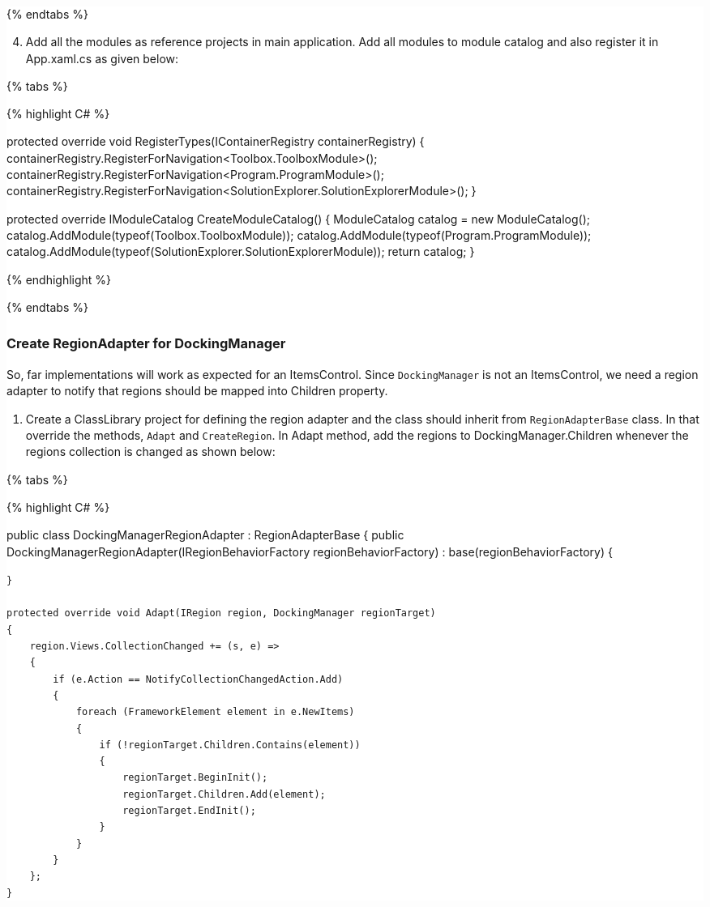 {% endtabs %}

4. Add all the modules as reference projects in main application. Add all modules to module catalog and also register it in App.xaml.cs as given below:

{% tabs %}

{% highlight C# %}

protected override void RegisterTypes(IContainerRegistry containerRegistry)
{
    containerRegistry.RegisterForNavigation<Toolbox.ToolboxModule>();
    containerRegistry.RegisterForNavigation<Program.ProgramModule>();
     containerRegistry.RegisterForNavigation<SolutionExplorer.SolutionExplorerModule>();
}

protected override IModuleCatalog CreateModuleCatalog()
{
    ModuleCatalog catalog = new ModuleCatalog();
    catalog.AddModule(typeof(Toolbox.ToolboxModule));
    catalog.AddModule(typeof(Program.ProgramModule));
    catalog.AddModule(typeof(SolutionExplorer.SolutionExplorerModule));
    return catalog;
}

{% endhighlight %}

{% endtabs %}

### Create RegionAdapter for DockingManager

So, far implementations will work as expected for an ItemsControl. Since `DockingManager` is not an ItemsControl, we need a region adapter to notify that regions should be mapped into Children property. 

1. Create a ClassLibrary project for defining the region adapter and the class should inherit from `RegionAdapterBase` class. In that override the methods, `Adapt` and `CreateRegion`. In Adapt method, add the regions to DockingManager.Children whenever the regions collection is changed as shown below:

{% tabs %}

{% highlight C# %}

public class DockingManagerRegionAdapter : RegionAdapterBase<DockingManager>
{
    public DockingManagerRegionAdapter(IRegionBehaviorFactory regionBehaviorFactory)
            : base(regionBehaviorFactory)
    {

    }

    protected override void Adapt(IRegion region, DockingManager regionTarget)
    {
        region.Views.CollectionChanged += (s, e) =>
        {
            if (e.Action == NotifyCollectionChangedAction.Add)
            {
                foreach (FrameworkElement element in e.NewItems)
                {
                    if (!regionTarget.Children.Contains(element))
                    {
                        regionTarget.BeginInit();
                        regionTarget.Children.Add(element);
                        regionTarget.EndInit();
                    }
                }
            }
        };
    }